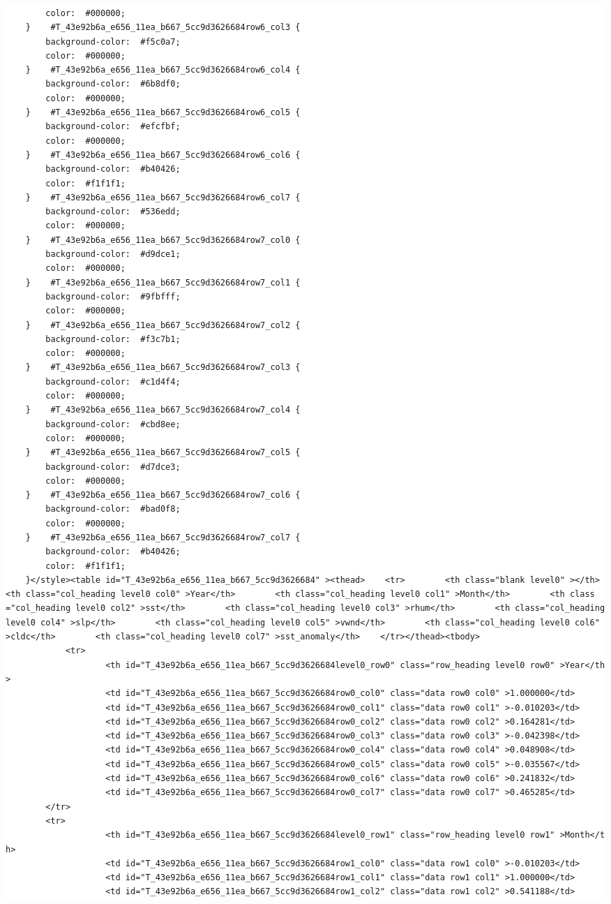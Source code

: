             color:  #000000;
        }    #T_43e92b6a_e656_11ea_b667_5cc9d3626684row6_col3 {
            background-color:  #f5c0a7;
            color:  #000000;
        }    #T_43e92b6a_e656_11ea_b667_5cc9d3626684row6_col4 {
            background-color:  #6b8df0;
            color:  #000000;
        }    #T_43e92b6a_e656_11ea_b667_5cc9d3626684row6_col5 {
            background-color:  #efcfbf;
            color:  #000000;
        }    #T_43e92b6a_e656_11ea_b667_5cc9d3626684row6_col6 {
            background-color:  #b40426;
            color:  #f1f1f1;
        }    #T_43e92b6a_e656_11ea_b667_5cc9d3626684row6_col7 {
            background-color:  #536edd;
            color:  #000000;
        }    #T_43e92b6a_e656_11ea_b667_5cc9d3626684row7_col0 {
            background-color:  #d9dce1;
            color:  #000000;
        }    #T_43e92b6a_e656_11ea_b667_5cc9d3626684row7_col1 {
            background-color:  #9fbfff;
            color:  #000000;
        }    #T_43e92b6a_e656_11ea_b667_5cc9d3626684row7_col2 {
            background-color:  #f3c7b1;
            color:  #000000;
        }    #T_43e92b6a_e656_11ea_b667_5cc9d3626684row7_col3 {
            background-color:  #c1d4f4;
            color:  #000000;
        }    #T_43e92b6a_e656_11ea_b667_5cc9d3626684row7_col4 {
            background-color:  #cbd8ee;
            color:  #000000;
        }    #T_43e92b6a_e656_11ea_b667_5cc9d3626684row7_col5 {
            background-color:  #d7dce3;
            color:  #000000;
        }    #T_43e92b6a_e656_11ea_b667_5cc9d3626684row7_col6 {
            background-color:  #bad0f8;
            color:  #000000;
        }    #T_43e92b6a_e656_11ea_b667_5cc9d3626684row7_col7 {
            background-color:  #b40426;
            color:  #f1f1f1;
        }</style><table id="T_43e92b6a_e656_11ea_b667_5cc9d3626684" ><thead>    <tr>        <th class="blank level0" ></th>        <th class="col_heading level0 col0" >Year</th>        <th class="col_heading level0 col1" >Month</th>        <th class="col_heading level0 col2" >sst</th>        <th class="col_heading level0 col3" >rhum</th>        <th class="col_heading level0 col4" >slp</th>        <th class="col_heading level0 col5" >vwnd</th>        <th class="col_heading level0 col6" >cldc</th>        <th class="col_heading level0 col7" >sst_anomaly</th>    </tr></thead><tbody>
                <tr>
                        <th id="T_43e92b6a_e656_11ea_b667_5cc9d3626684level0_row0" class="row_heading level0 row0" >Year</th>
                        <td id="T_43e92b6a_e656_11ea_b667_5cc9d3626684row0_col0" class="data row0 col0" >1.000000</td>
                        <td id="T_43e92b6a_e656_11ea_b667_5cc9d3626684row0_col1" class="data row0 col1" >-0.010203</td>
                        <td id="T_43e92b6a_e656_11ea_b667_5cc9d3626684row0_col2" class="data row0 col2" >0.164281</td>
                        <td id="T_43e92b6a_e656_11ea_b667_5cc9d3626684row0_col3" class="data row0 col3" >-0.042398</td>
                        <td id="T_43e92b6a_e656_11ea_b667_5cc9d3626684row0_col4" class="data row0 col4" >0.048908</td>
                        <td id="T_43e92b6a_e656_11ea_b667_5cc9d3626684row0_col5" class="data row0 col5" >-0.035567</td>
                        <td id="T_43e92b6a_e656_11ea_b667_5cc9d3626684row0_col6" class="data row0 col6" >0.241832</td>
                        <td id="T_43e92b6a_e656_11ea_b667_5cc9d3626684row0_col7" class="data row0 col7" >0.465285</td>
            </tr>
            <tr>
                        <th id="T_43e92b6a_e656_11ea_b667_5cc9d3626684level0_row1" class="row_heading level0 row1" >Month</th>
                        <td id="T_43e92b6a_e656_11ea_b667_5cc9d3626684row1_col0" class="data row1 col0" >-0.010203</td>
                        <td id="T_43e92b6a_e656_11ea_b667_5cc9d3626684row1_col1" class="data row1 col1" >1.000000</td>
                        <td id="T_43e92b6a_e656_11ea_b667_5cc9d3626684row1_col2" class="data row1 col2" >0.541188</td>